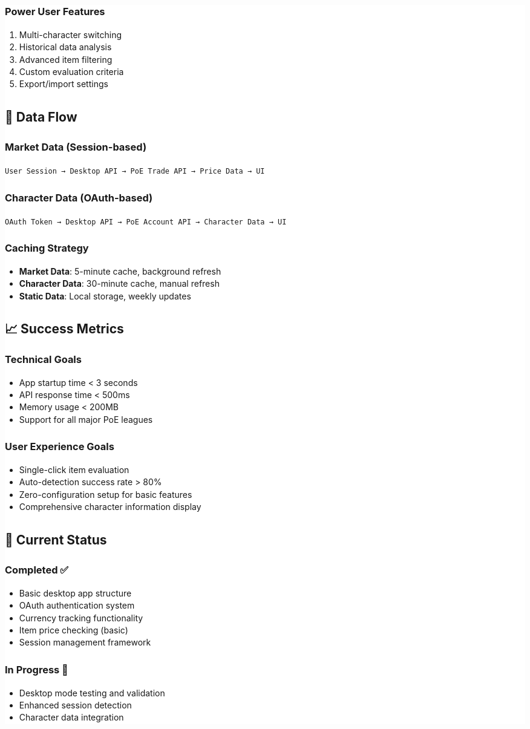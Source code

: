### Power User Features
1. Multi-character switching
2. Historical data analysis
3. Advanced item filtering
4. Custom evaluation criteria
5. Export/import settings

## 🔄 Data Flow

### Market Data (Session-based)
```
User Session → Desktop API → PoE Trade API → Price Data → UI
```

### Character Data (OAuth-based)
```
OAuth Token → Desktop API → PoE Account API → Character Data → UI
```

### Caching Strategy
- **Market Data**: 5-minute cache, background refresh
- **Character Data**: 30-minute cache, manual refresh
- **Static Data**: Local storage, weekly updates

## 📈 Success Metrics

### Technical Goals
- App startup time < 3 seconds
- API response time < 500ms
- Memory usage < 200MB
- Support for all major PoE leagues

### User Experience Goals
- Single-click item evaluation
- Auto-detection success rate > 80%
- Zero-configuration setup for basic features
- Comprehensive character information display

## 🚦 Current Status

### Completed ✅
- Basic desktop app structure
- OAuth authentication system
- Currency tracking functionality
- Item price checking (basic)
- Session management framework

### In Progress 🔄
- Desktop mode testing and validation
- Enhanced session detection
- Character data integration
